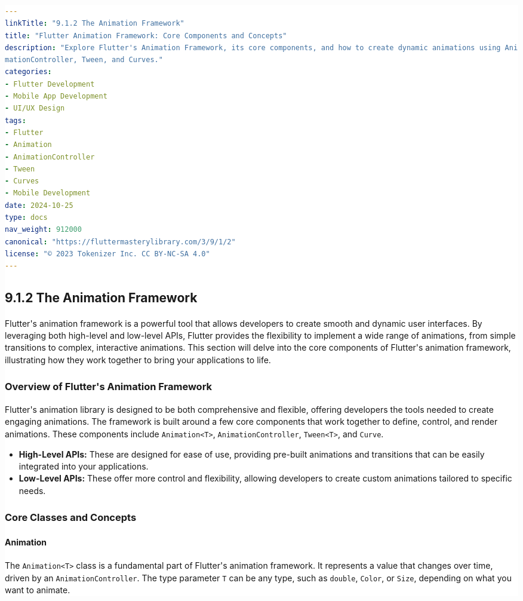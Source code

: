 ```yaml
---
linkTitle: "9.1.2 The Animation Framework"
title: "Flutter Animation Framework: Core Components and Concepts"
description: "Explore Flutter's Animation Framework, its core components, and how to create dynamic animations using AnimationController, Tween, and Curves."
categories:
- Flutter Development
- Mobile App Development
- UI/UX Design
tags:
- Flutter
- Animation
- AnimationController
- Tween
- Curves
- Mobile Development
date: 2024-10-25
type: docs
nav_weight: 912000
canonical: "https://fluttermasterylibrary.com/3/9/1/2"
license: "© 2023 Tokenizer Inc. CC BY-NC-SA 4.0"
---
```


## 9.1.2 The Animation Framework

Flutter's animation framework is a powerful tool that allows developers to create smooth and dynamic user interfaces. By leveraging both high-level and low-level APIs, Flutter provides the flexibility to implement a wide range of animations, from simple transitions to complex, interactive animations. This section will delve into the core components of Flutter's animation framework, illustrating how they work together to bring your applications to life.

### Overview of Flutter's Animation Framework

Flutter's animation library is designed to be both comprehensive and flexible, offering developers the tools needed to create engaging animations. The framework is built around a few core components that work together to define, control, and render animations. These components include `Animation<T>`, `AnimationController`, `Tween<T>`, and `Curve`.

- **High-Level APIs:** These are designed for ease of use, providing pre-built animations and transitions that can be easily integrated into your applications.
- **Low-Level APIs:** These offer more control and flexibility, allowing developers to create custom animations tailored to specific needs.

### Core Classes and Concepts

#### Animation<T>

The `Animation<T>` class is a fundamental part of Flutter's animation framework. It represents a value that changes over time, driven by an `AnimationController`. The type parameter `T` can be any type, such as `double`, `Color`, or `Size`, depending on what you want to animate.
